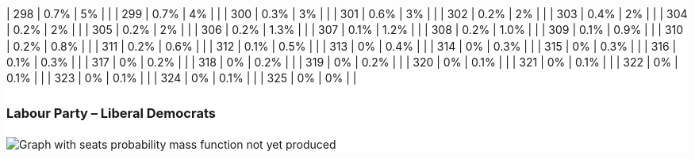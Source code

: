 | 298 | 0.7% | 5% |  |
| 299 | 0.7% | 4% |  |
| 300 | 0.3% | 3% |  |
| 301 | 0.6% | 3% |  |
| 302 | 0.2% | 2% |  |
| 303 | 0.4% | 2% |  |
| 304 | 0.2% | 2% |  |
| 305 | 0.2% | 2% |  |
| 306 | 0.2% | 1.3% |  |
| 307 | 0.1% | 1.2% |  |
| 308 | 0.2% | 1.0% |  |
| 309 | 0.1% | 0.9% |  |
| 310 | 0.2% | 0.8% |  |
| 311 | 0.2% | 0.6% |  |
| 312 | 0.1% | 0.5% |  |
| 313 | 0% | 0.4% |  |
| 314 | 0% | 0.3% |  |
| 315 | 0% | 0.3% |  |
| 316 | 0.1% | 0.3% |  |
| 317 | 0% | 0.2% |  |
| 318 | 0% | 0.2% |  |
| 319 | 0% | 0.2% |  |
| 320 | 0% | 0.1% |  |
| 321 | 0% | 0.1% |  |
| 322 | 0% | 0.1% |  |
| 323 | 0% | 0.1% |  |
| 324 | 0% | 0.1% |  |
| 325 | 0% | 0% |  |

### Labour Party – Liberal Democrats

![Graph with seats probability mass function not yet produced](2021-01-13-Survation-coalitions-seats-pmf-lab–libdem.png "Seats Probability Mass Function")
